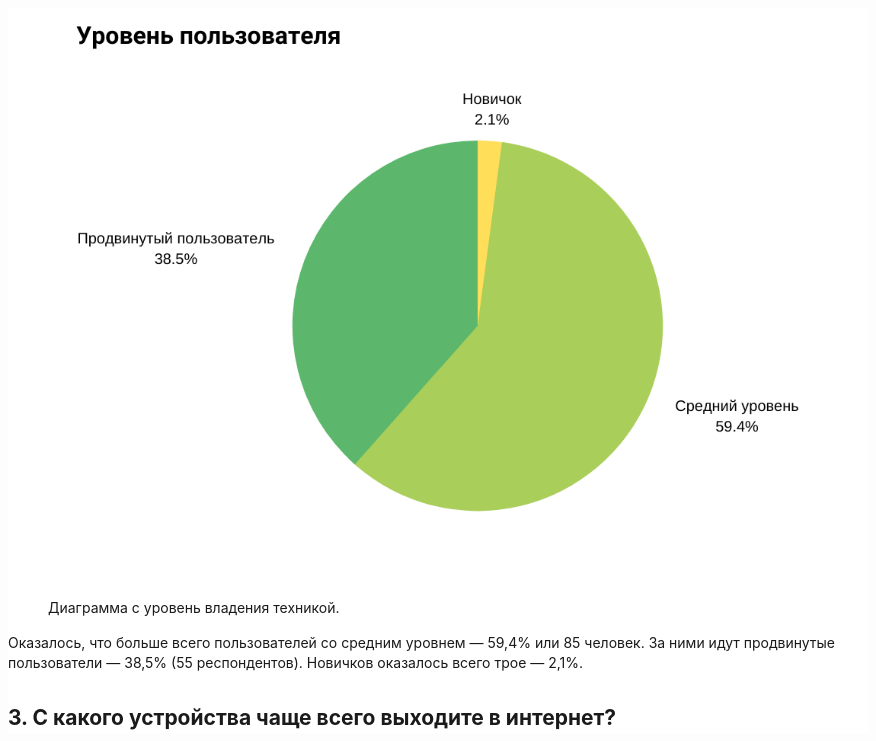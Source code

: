 <figure>
    <img src="images/user-level.png" alt="Диаграмма с уровень владения техникой.">
    <figcaption>
        Диаграмма с уровень владения техникой.
    </figcaption>
</figure>

Оказалось, что больше всего пользователей со средним уровнем — 59,4% или 85 человек. За ними идут продвинутые пользователи — 38,5% (55 респондентов). Новичков оказалось всего трое — 2,1%.

## 3. С какого устройства чаще всего выходите в интернет?

<figure>